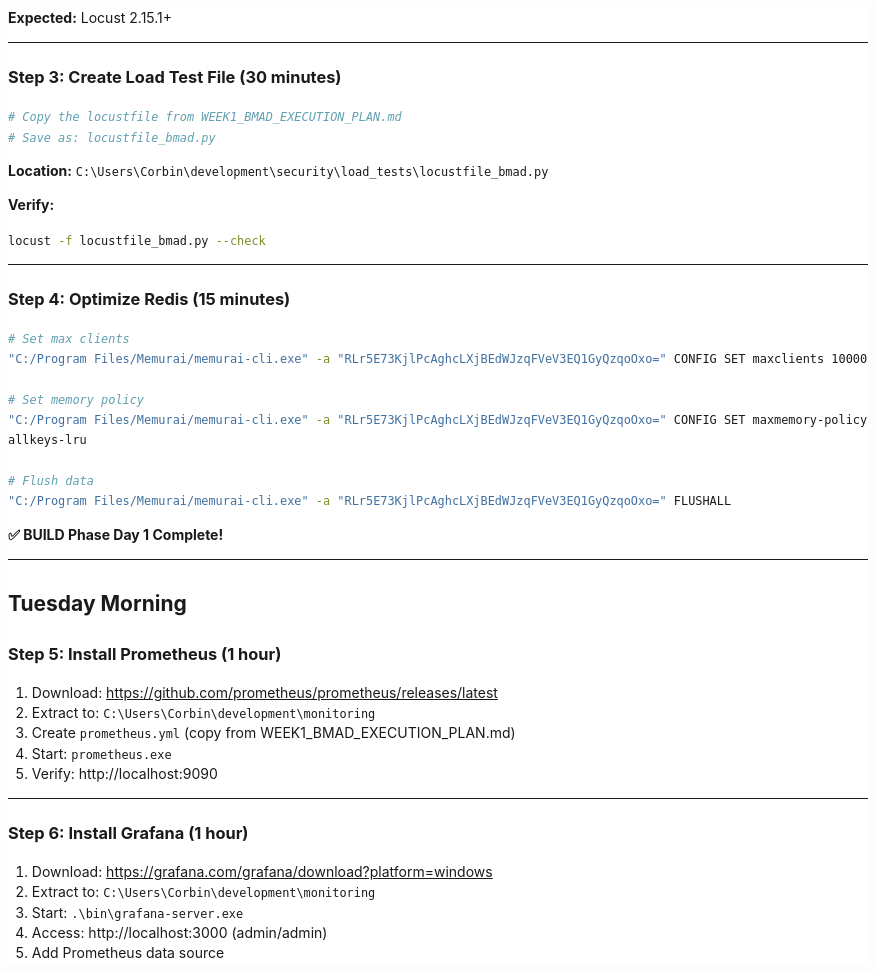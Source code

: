 **Expected:** Locust 2.15.1+

---

### Step 3: Create Load Test File (30 minutes)

```bash
# Copy the locustfile from WEEK1_BMAD_EXECUTION_PLAN.md
# Save as: locustfile_bmad.py
```

**Location:** `C:\Users\Corbin\development\security\load_tests\locustfile_bmad.py`

**Verify:**
```bash
locust -f locustfile_bmad.py --check
```

---

### Step 4: Optimize Redis (15 minutes)

```bash
# Set max clients
"C:/Program Files/Memurai/memurai-cli.exe" -a "RLr5E73KjlPcAghcLXjBEdWJzqFVeV3EQ1GyQzqoOxo=" CONFIG SET maxclients 10000

# Set memory policy
"C:/Program Files/Memurai/memurai-cli.exe" -a "RLr5E73KjlPcAghcLXjBEdWJzqFVeV3EQ1GyQzqoOxo=" CONFIG SET maxmemory-policy allkeys-lru

# Flush data
"C:/Program Files/Memurai/memurai-cli.exe" -a "RLr5E73KjlPcAghcLXjBEdWJzqFVeV3EQ1GyQzqoOxo=" FLUSHALL
```

**✅ BUILD Phase Day 1 Complete!**

---

## Tuesday Morning

### Step 5: Install Prometheus (1 hour)

1. Download: https://github.com/prometheus/prometheus/releases/latest
2. Extract to: `C:\Users\Corbin\development\monitoring`
3. Create `prometheus.yml` (copy from WEEK1_BMAD_EXECUTION_PLAN.md)
4. Start: `prometheus.exe`
5. Verify: http://localhost:9090

---

### Step 6: Install Grafana (1 hour)

1. Download: https://grafana.com/grafana/download?platform=windows
2. Extract to: `C:\Users\Corbin\development\monitoring`
3. Start: `.\bin\grafana-server.exe`
4. Access: http://localhost:3000 (admin/admin)
5. Add Prometheus data source
